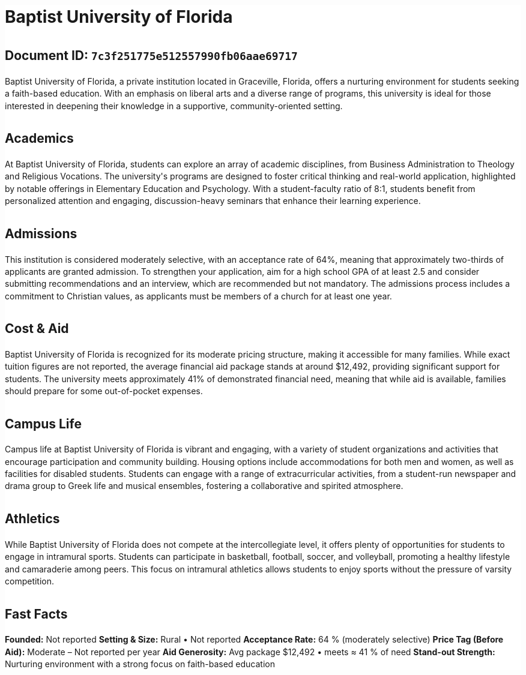 # Baptist University of Florida

**Document ID:** `7c3f251775e512557990fb06aae69717`
---

Baptist University of Florida, a private institution located in Graceville, Florida, offers a nurturing environment for students seeking a faith-based education. With an emphasis on liberal arts and a diverse range of programs, this university is ideal for those interested in deepening their knowledge in a supportive, community-oriented setting.

## Academics
At Baptist University of Florida, students can explore an array of academic disciplines, from Business Administration to Theology and Religious Vocations. The university's programs are designed to foster critical thinking and real-world application, highlighted by notable offerings in Elementary Education and Psychology. With a student-faculty ratio of 8:1, students benefit from personalized attention and engaging, discussion-heavy seminars that enhance their learning experience.

## Admissions
This institution is considered moderately selective, with an acceptance rate of 64%, meaning that approximately two-thirds of applicants are granted admission. To strengthen your application, aim for a high school GPA of at least 2.5 and consider submitting recommendations and an interview, which are recommended but not mandatory. The admissions process includes a commitment to Christian values, as applicants must be members of a church for at least one year.

## Cost & Aid
Baptist University of Florida is recognized for its moderate pricing structure, making it accessible for many families. While exact tuition figures are not reported, the average financial aid package stands at around $12,492, providing significant support for students. The university meets approximately 41% of demonstrated financial need, meaning that while aid is available, families should prepare for some out-of-pocket expenses.

## Campus Life
Campus life at Baptist University of Florida is vibrant and engaging, with a variety of student organizations and activities that encourage participation and community building. Housing options include accommodations for both men and women, as well as facilities for disabled students. Students can engage with a range of extracurricular activities, from a student-run newspaper and drama group to Greek life and musical ensembles, fostering a collaborative and spirited atmosphere.

## Athletics
While Baptist University of Florida does not compete at the intercollegiate level, it offers plenty of opportunities for students to engage in intramural sports. Students can participate in basketball, football, soccer, and volleyball, promoting a healthy lifestyle and camaraderie among peers. This focus on intramural athletics allows students to enjoy sports without the pressure of varsity competition.

## Fast Facts
**Founded:** Not reported
**Setting & Size:** Rural • Not reported
**Acceptance Rate:** 64 % (moderately selective)
**Price Tag (Before Aid):** Moderate – Not reported per year
**Aid Generosity:** Avg package $12,492 • meets ≈ 41 % of need
**Stand-out Strength:** Nurturing environment with a strong focus on faith-based education
